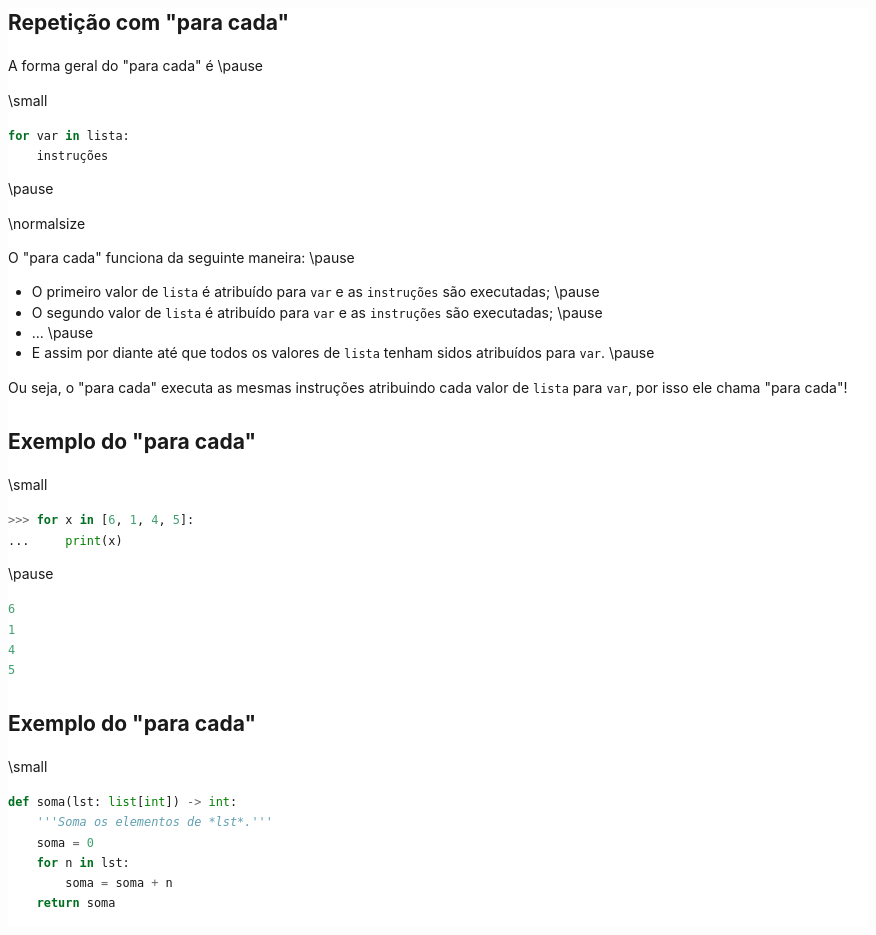 </div>
</div>


## Repetição com "para cada"

A forma geral do "para cada" é \pause

\small

```python
for var in lista:
    instruções
```

\pause

\normalsize

O "para cada" funciona da seguinte maneira: \pause

- O primeiro valor de `lista` é atribuído para `var` e as `instruções` são executadas; \pause
- O segundo valor de `lista` é atribuído para `var` e as `instruções` são executadas; \pause
- ... \pause
- E assim por diante até que todos os valores de `lista` tenham sidos atribuídos para `var`. \pause

Ou seja, o "para cada" executa as mesmas instruções atribuindo cada valor de `lista` para `var`, por isso ele chama "para cada"!


## Exemplo do "para cada"

\small

```python
>>> for x in [6, 1, 4, 5]:
...     print(x)
```

\pause

```python
6
1
4
5
```


## Exemplo do "para cada"

<div class="columns">
<div class="column" width="45%">
\small

```python
def soma(lst: list[int]) -> int:
    '''Soma os elementos de *lst*.'''
    soma = 0
    for n in lst:
        soma = soma + n
    return soma
```
